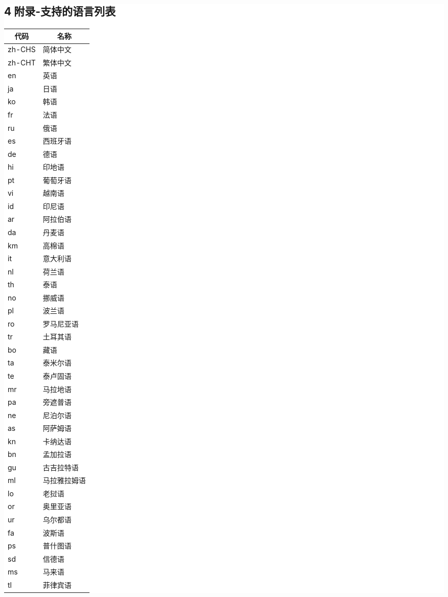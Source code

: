 ```
```


## 4 附录-支持的语言列表

代码 | 名称 
---|--- 
zh-CHS | 简体中文|
zh-CHT | 繁体中文|
en | 英语 |
ja | 日语 |
ko | 韩语 |
fr | 法语 |
ru | 俄语 |
es | 西班牙语 |
de | 德语 |
hi | 印地语 |
pt | 葡萄牙语 |
vi | 越南语 |
id | 印尼语 |
ar | 阿拉伯语 |
da | 丹麦语 |
km | 高棉语 |
it | 意大利语 |
nl | 荷兰语 |
th | 泰语 |
no | 挪威语 |
pl | 波兰语 |
ro | 罗马尼亚语 |
tr | 土耳其语 |
bo | 藏语 |
ta | 泰米尔语 |
te | 泰卢固语 |
mr | 马拉地语 |
pa | 旁遮普语 |
ne | 尼泊尔语 |
as | 阿萨姆语 |
kn | 卡纳达语 |
bn | 孟加拉语 |
gu | 古吉拉特语 |
ml | 马拉雅拉姆语 |
lo | 老挝语 |
or | 奥里亚语 |
ur | 乌尔都语 |
fa | 波斯语 |
ps | 普什图语 |
sd | 信德语 |
ms | 马来语 |
tl | 菲律宾语 |
